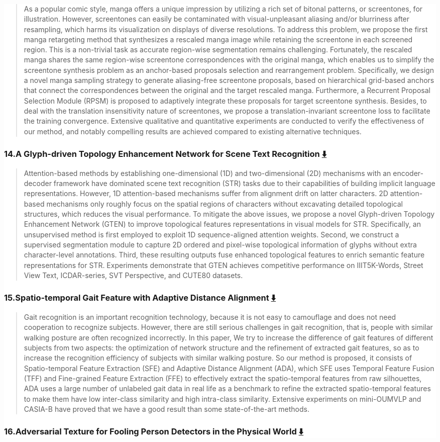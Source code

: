 >  As a popular comic style, manga offers a unique impression by utilizing a rich set of bitonal patterns, or screentones, for illustration. However, screentones can easily be contaminated with visual-unpleasant aliasing and/or blurriness after resampling, which harms its visualization on displays of diverse resolutions. To address this problem, we propose the first manga retargeting method that synthesizes a rescaled manga image while retaining the screentone in each screened region. This is a non-trivial task as accurate region-wise segmentation remains challenging. Fortunately, the rescaled manga shares the same region-wise screentone correspondences with the original manga, which enables us to simplify the screentone synthesis problem as an anchor-based proposals selection and rearrangement problem. Specifically, we design a novel manga sampling strategy to generate aliasing-free screentone proposals, based on hierarchical grid-based anchors that connect the correspondences between the original and the target rescaled manga. Furthermore, a Recurrent Proposal Selection Module (RPSM) is proposed to adaptively integrate these proposals for target screentone synthesis. Besides, to deal with the translation insensitivity nature of screentones, we propose a translation-invariant screentone loss to facilitate the training convergence. Extensive qualitative and quantitative experiments are conducted to verify the effectiveness of our method, and notably compelling results are achieved compared to existing alternative techniques.      
### 14.A Glyph-driven Topology Enhancement Network for Scene Text Recognition  [ :arrow_down: ](https://arxiv.org/pdf/2203.03382.pdf)
>  Attention-based methods by establishing one-dimensional (1D) and two-dimensional (2D) mechanisms with an encoder-decoder framework have dominated scene text recognition (STR) tasks due to their capabilities of building implicit language representations. However, 1D attention-based mechanisms suffer from alignment drift on latter characters. 2D attention-based mechanisms only roughly focus on the spatial regions of characters without excavating detailed topological structures, which reduces the visual performance. To mitigate the above issues, we propose a novel Glyph-driven Topology Enhancement Network (GTEN) to improve topological features representations in visual models for STR. Specifically, an unsupervised method is first employed to exploit 1D sequence-aligned attention weights. Second, we construct a supervised segmentation module to capture 2D ordered and pixel-wise topological information of glyphs without extra character-level annotations. Third, these resulting outputs fuse enhanced topological features to enrich semantic feature representations for STR. Experiments demonstrate that GTEN achieves competitive performance on IIIT5K-Words, Street View Text, ICDAR-series, SVT Perspective, and CUTE80 datasets.      
### 15.Spatio-temporal Gait Feature with Adaptive Distance Alignment  [ :arrow_down: ](https://arxiv.org/pdf/2203.03376.pdf)
>  Gait recognition is an important recognition technology, because it is not easy to camouflage and does not need cooperation to recognize subjects. However, there are still serious challenges in gait recognition, that is, people with similar walking posture are often recognized incorrectly. In this paper, We try to increase the difference of gait features of different subjects from two aspects: the optimization of network structure and the refinement of extracted gait features, so as to increase the recognition efficiency of subjects with similar walking posture. So our method is proposed, it consists of Spatio-temporal Feature Extraction (SFE) and Adaptive Distance Alignment (ADA), which SFE uses Temporal Feature Fusion (TFF) and Fine-grained Feature Extraction (FFE) to effectively extract the spatio-temporal features from raw silhouettes, ADA uses a large number of unlabeled gait data in real life as a benchmark to refine the extracted spatio-temporal features to make them have low inter-class similarity and high intra-class similarity. Extensive experiments on mini-OUMVLP and CASIA-B have proved that we have a good result than some state-of-the-art methods.      
### 16.Adversarial Texture for Fooling Person Detectors in the Physical World  [ :arrow_down: ](https://arxiv.org/pdf/2203.03373.pdf)